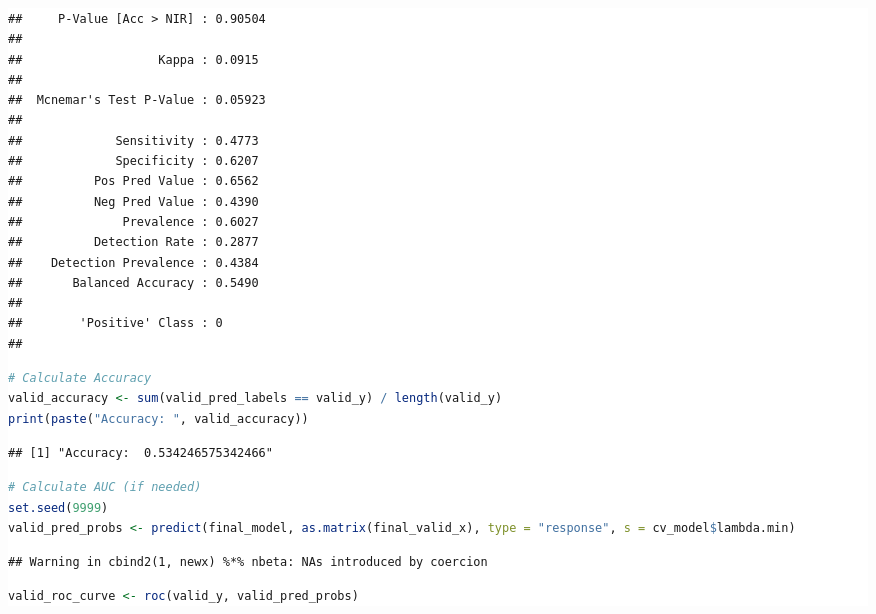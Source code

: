     ##     P-Value [Acc > NIR] : 0.90504        
    ##                                          
    ##                   Kappa : 0.0915         
    ##                                          
    ##  Mcnemar's Test P-Value : 0.05923        
    ##                                          
    ##             Sensitivity : 0.4773         
    ##             Specificity : 0.6207         
    ##          Pos Pred Value : 0.6562         
    ##          Neg Pred Value : 0.4390         
    ##              Prevalence : 0.6027         
    ##          Detection Rate : 0.2877         
    ##    Detection Prevalence : 0.4384         
    ##       Balanced Accuracy : 0.5490         
    ##                                          
    ##        'Positive' Class : 0              
    ## 

``` r
# Calculate Accuracy
valid_accuracy <- sum(valid_pred_labels == valid_y) / length(valid_y)
print(paste("Accuracy: ", valid_accuracy))
```

    ## [1] "Accuracy:  0.534246575342466"

``` r
# Calculate AUC (if needed)
set.seed(9999)
valid_pred_probs <- predict(final_model, as.matrix(final_valid_x), type = "response", s = cv_model$lambda.min)
```

    ## Warning in cbind2(1, newx) %*% nbeta: NAs introduced by coercion

``` r
valid_roc_curve <- roc(valid_y, valid_pred_probs)
```
